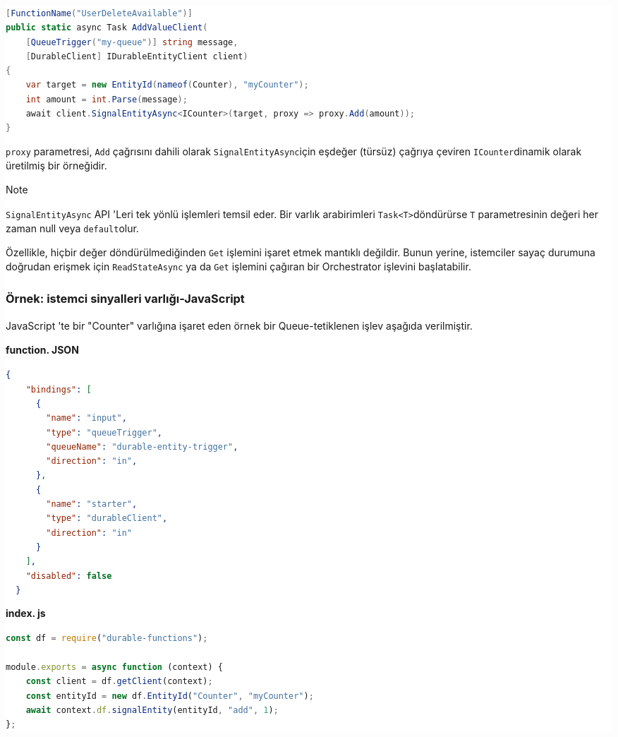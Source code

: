 ```csharp
[FunctionName("UserDeleteAvailable")]
public static async Task AddValueClient(
    [QueueTrigger("my-queue")] string message,
    [DurableClient] IDurableEntityClient client)
{
    var target = new EntityId(nameof(Counter), "myCounter");
    int amount = int.Parse(message);
    await client.SignalEntityAsync<ICounter>(target, proxy => proxy.Add(amount));
}
```

`proxy` parametresi, `Add` çağrısını dahili olarak `SignalEntityAsync`için eşdeğer (türsüz) çağrıya çeviren `ICounter`dinamik olarak üretilmiş bir örneğidir.

> [!NOTE]
> `SignalEntityAsync` API 'Leri tek yönlü işlemleri temsil eder. Bir varlık arabirimleri `Task<T>`döndürürse `T` parametresinin değeri her zaman null veya `default`olur.

Özellikle, hiçbir değer döndürülmediğinden `Get` işlemini işaret etmek mantıklı değildir. Bunun yerine, istemciler sayaç durumuna doğrudan erişmek için `ReadStateAsync` ya da `Get` işlemini çağıran bir Orchestrator işlevini başlatabilir.

### <a name="example-client-signals-entity---javascript"></a>Örnek: istemci sinyalleri varlığı-JavaScript

JavaScript 'te bir "Counter" varlığına işaret eden örnek bir Queue-tetiklenen işlev aşağıda verilmiştir.

**function. JSON**
```json
{
    "bindings": [
      {
        "name": "input",
        "type": "queueTrigger",
        "queueName": "durable-entity-trigger",
        "direction": "in",
      },
      {
        "name": "starter",
        "type": "durableClient",
        "direction": "in"
      }
    ],
    "disabled": false
  }
```

**index. js**
```javascript
const df = require("durable-functions");

module.exports = async function (context) {
    const client = df.getClient(context);
    const entityId = new df.EntityId("Counter", "myCounter");
    await context.df.signalEntity(entityId, "add", 1);
};
```
